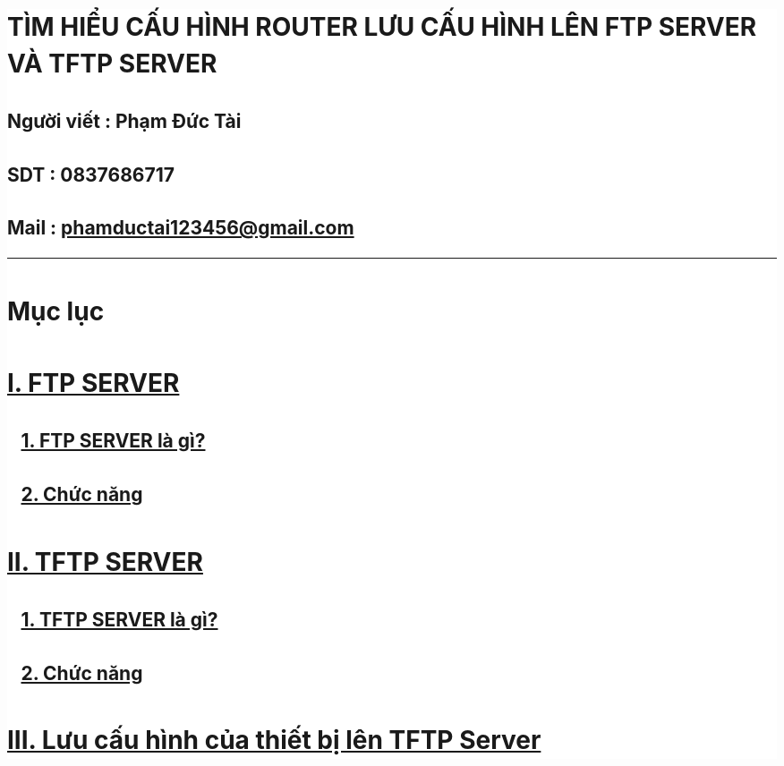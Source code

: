 

# TÌM HIỂU CẤU HÌNH ROUTER LƯU CẤU HÌNH LÊN FTP SERVER VÀ TFTP SERVER
## Người viết : Phạm Đức Tài
## SDT : 0837686717
## Mail : phamductai123456@gmail.com

***
# Mục lục
# [I. FTP SERVER](https://github.com/ductai124/Thuc-Tap-ViettelCo-Sunclound-/tree/main/CCNA/Save%20config%20Router#iftp-server)

## &ensp; [1. FTP SERVER là gì?](https://github.com/ductai124/Thuc-Tap-ViettelCo-Sunclound-/tree/main/CCNA/Save%20config%20Router#1ftp-server-l%C3%A0-g%C3%AC)

## &ensp; [2. Chức năng](https://github.com/ductai124/Thuc-Tap-ViettelCo-Sunclound-/tree/main/CCNA/Save%20config%20Router#2ch%E1%BB%A9c-n%C4%83ng)


# [II. TFTP SERVER](https://github.com/ductai124/Thuc-Tap-ViettelCo-Sunclound-/tree/main/CCNA/Save%20config%20Router#iitftp-server)

## &ensp; [1. TFTP SERVER là gì?](https://github.com/ductai124/Thuc-Tap-ViettelCo-Sunclound-/tree/main/CCNA/Save%20config%20Router#1tftp-server-l%C3%A0-g%C3%AC)

## &ensp; [2. Chức năng](https://github.com/ductai124/Thuc-Tap-ViettelCo-Sunclound-/tree/main/CCNA/Save%20config%20Router#2ch%E1%BB%A9c-n%C4%83ng-1)

# [III. Lưu cấu hình của thiết bị lên TFTP Server](https://github.com/ductai124/Thuc-Tap-ViettelCo-Sunclound-/tree/main/CCNA/Save%20config%20Router#iiil%C6%B0u-c%E1%BA%A5u-h%C3%ACnh-c%E1%BB%A7a-thi%E1%BA%BFt-b%E1%BB%8B-l%C3%AAn-tftp-server)
